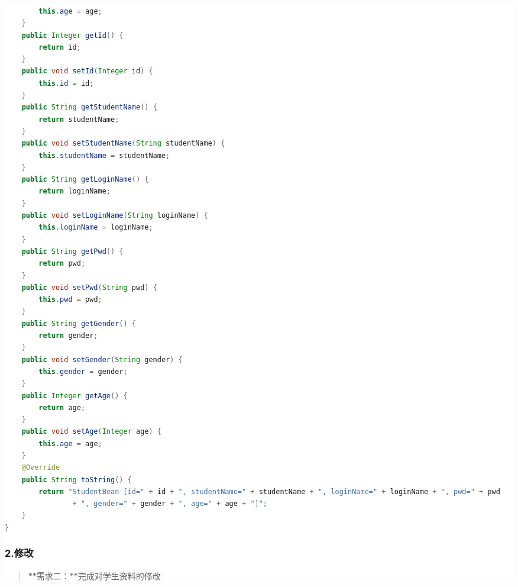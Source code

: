 ```java
        this.age = age;
    }
    public Integer getId() {
        return id;
    }
    public void setId(Integer id) {
        this.id = id;
    }
    public String getStudentName() {
        return studentName;
    }
    public void setStudentName(String studentName) {
        this.studentName = studentName;
    }
    public String getLoginName() {
        return loginName;
    }
    public void setLoginName(String loginName) {
        this.loginName = loginName;
    }
    public String getPwd() {
        return pwd;
    }
    public void setPwd(String pwd) {
        this.pwd = pwd;
    }
    public String getGender() {
        return gender;
    }
    public void setGender(String gender) {
        this.gender = gender;
    }
    public Integer getAge() {
        return age;
    }
    public void setAge(Integer age) {
        this.age = age;
    }
    @Override
    public String toString() {
        return "StudentBean [id=" + id + ", studentName=" + studentName + ", loginName=" + loginName + ", pwd=" + pwd
                + ", gender=" + gender + ", age=" + age + "]";
    }
}
```

### 2.修改

> **需求二：**完成对学生资料的修改
